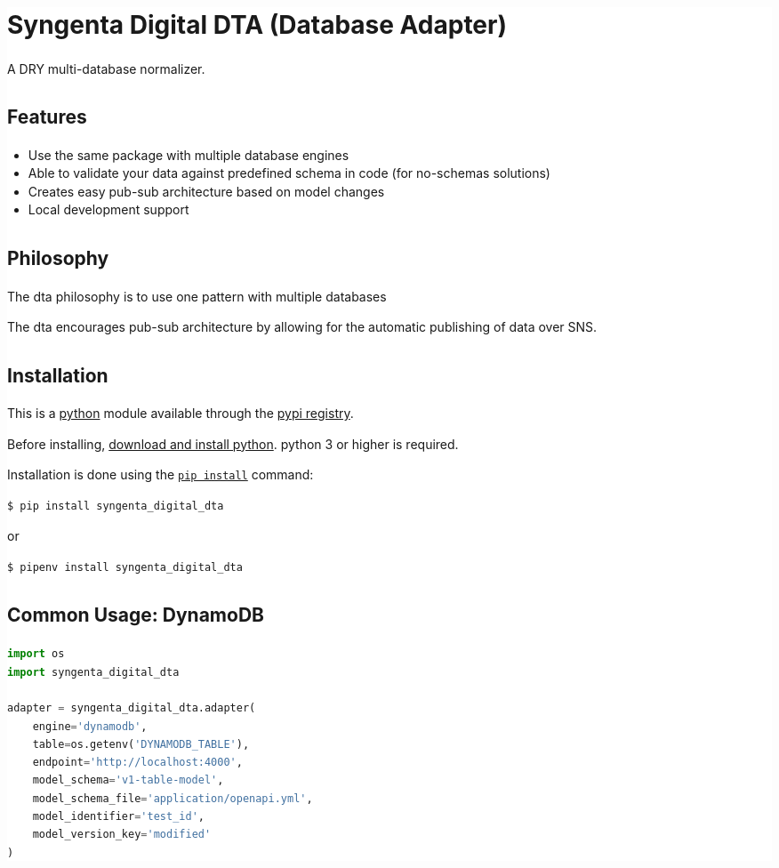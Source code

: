 # Syngenta Digital DTA (Database Adapter)
A DRY multi-database normalizer.

## Features

  * Use the same package with multiple database engines
  * Able to validate your data against predefined schema in code (for no-schemas solutions)
  * Creates easy pub-sub architecture based on model changes
  * Local development support

## Philosophy

The dta philosophy is to use one pattern with multiple databases

The dta encourages pub-sub architecture by allowing for the automatic publishing of data over SNS.

## Installation

This is a [python](https://www.python.org/) module available through the
[pypi registry](https://pypi.org).

Before installing, [download and install python](https://www.python.org/downloads/).
python 3 or higher is required.

Installation is done using the
[`pip install`](https://packaging.python.org/tutorials/installing-packages/) command:

```bash
$ pip install syngenta_digital_dta
```

or

```bash
$ pipenv install syngenta_digital_dta
```

## Common Usage: DynamoDB

```python
import os
import syngenta_digital_dta

adapter = syngenta_digital_dta.adapter(
    engine='dynamodb',
    table=os.getenv('DYNAMODB_TABLE'),
    endpoint='http://localhost:4000',
    model_schema='v1-table-model',
    model_schema_file='application/openapi.yml',
    model_identifier='test_id',
    model_version_key='modified'
)
```
